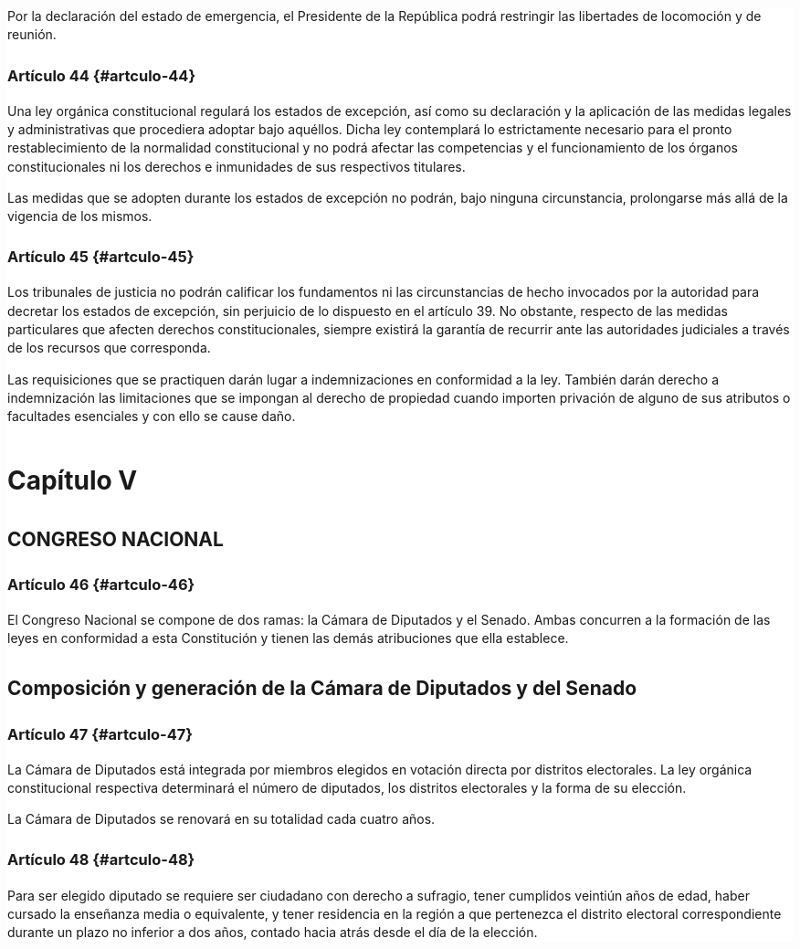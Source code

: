 Por la declaración del estado de emergencia, el Presidente de la República podrá restringir las libertades de locomoción y de reunión.

### Artículo 44 {#artculo-44}

Una ley orgánica constitucional regulará los estados de excepción, así como su declaración y la aplicación de las medidas legales y administrativas que procediera adoptar bajo aquéllos. Dicha ley contemplará lo estrictamente necesario para el pronto restablecimiento de la normalidad constitucional y no podrá afectar las competencias y el funcionamiento de los órganos constitucionales ni los derechos e inmunidades de sus respectivos titulares.

Las medidas que se adopten durante los estados de excepción no podrán, bajo ninguna circunstancia, prolongarse más allá de la vigencia de los mismos.

### Artículo 45 {#artculo-45}

Los tribunales de justicia no podrán calificar los fundamentos ni las circunstancias de hecho invocados por la autoridad para decretar los estados de excepción, sin perjuicio de lo dispuesto en el artículo 39. No obstante, respecto de las medidas particulares que afecten derechos constitucionales, siempre existirá la garantía de recurrir ante las autoridades judiciales a través de los recursos que corresponda.

Las requisiciones que se practiquen darán lugar a indemnizaciones en conformidad a la ley. También darán derecho a indemnización las limitaciones que se impongan al derecho de propiedad cuando importen privación de alguno de sus atributos o facultades esenciales y con ello se cause daño.

# Capítulo V

## CONGRESO NACIONAL

### Artículo 46 {#artculo-46}

El Congreso Nacional se compone de dos ramas: la Cámara de Diputados y el Senado. Ambas concurren a la formación de las leyes en conformidad a esta Constitución y tienen las demás atribuciones que ella establece.

## Composición y generación de la Cámara de Diputados y del Senado

### Artículo 47 {#artculo-47}

La Cámara de Diputados está integrada por miembros elegidos en votación directa por distritos electorales. La ley orgánica constitucional respectiva determinará el número de diputados, los distritos electorales y la forma de su elección.

La Cámara de Diputados se renovará en su totalidad cada cuatro años.

### Artículo 48 {#artculo-48}

Para ser elegido diputado se requiere ser ciudadano con derecho a sufragio, tener cumplidos veintiún años de edad, haber cursado la enseñanza media o equivalente, y tener residencia en la región a que pertenezca el distrito electoral correspondiente durante un plazo no inferior a dos años, contado hacia atrás desde el día de la elección.

